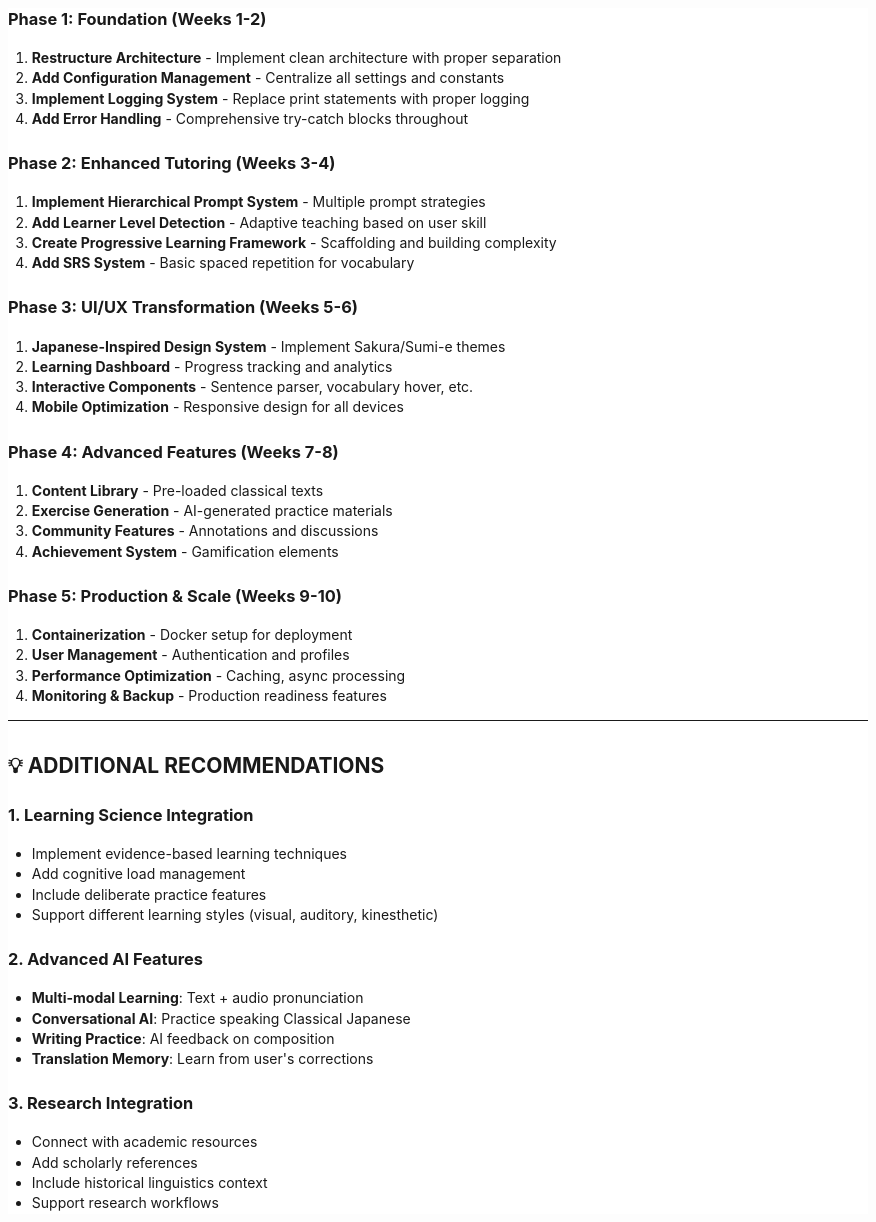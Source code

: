 ### **Phase 1: Foundation (Weeks 1-2)**
1. **Restructure Architecture** - Implement clean architecture with proper separation
2. **Add Configuration Management** - Centralize all settings and constants
3. **Implement Logging System** - Replace print statements with proper logging
4. **Add Error Handling** - Comprehensive try-catch blocks throughout

### **Phase 2: Enhanced Tutoring (Weeks 3-4)**
1. **Implement Hierarchical Prompt System** - Multiple prompt strategies
2. **Add Learner Level Detection** - Adaptive teaching based on user skill
3. **Create Progressive Learning Framework** - Scaffolding and building complexity
4. **Add SRS System** - Basic spaced repetition for vocabulary

### **Phase 3: UI/UX Transformation (Weeks 5-6)**
1. **Japanese-Inspired Design System** - Implement Sakura/Sumi-e themes
2. **Learning Dashboard** - Progress tracking and analytics
3. **Interactive Components** - Sentence parser, vocabulary hover, etc.
4. **Mobile Optimization** - Responsive design for all devices

### **Phase 4: Advanced Features (Weeks 7-8)**
1. **Content Library** - Pre-loaded classical texts
2. **Exercise Generation** - AI-generated practice materials
3. **Community Features** - Annotations and discussions
4. **Achievement System** - Gamification elements

### **Phase 5: Production & Scale (Weeks 9-10)**
1. **Containerization** - Docker setup for deployment
2. **User Management** - Authentication and profiles
3. **Performance Optimization** - Caching, async processing
4. **Monitoring & Backup** - Production readiness features

---

## 💡 ADDITIONAL RECOMMENDATIONS

### **1. Learning Science Integration**
- Implement evidence-based learning techniques
- Add cognitive load management
- Include deliberate practice features
- Support different learning styles (visual, auditory, kinesthetic)

### **2. Advanced AI Features**
- **Multi-modal Learning**: Text + audio pronunciation
- **Conversational AI**: Practice speaking Classical Japanese
- **Writing Practice**: AI feedback on composition
- **Translation Memory**: Learn from user's corrections

### **3. Research Integration**
- Connect with academic resources
- Add scholarly references
- Include historical linguistics context
- Support research workflows
